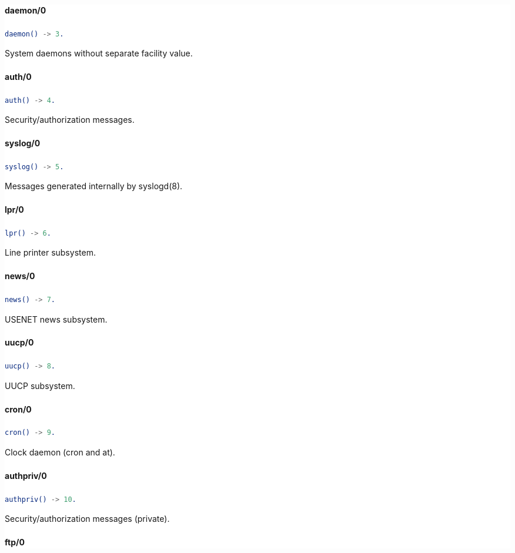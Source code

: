 #### daemon/0

```erlang
daemon() -> 3.
```
System daemons without separate facility value.

#### auth/0

```erlang
auth() -> 4.
```
Security/authorization messages.

#### syslog/0

```erlang
syslog() -> 5.
```
Messages generated internally by syslogd(8).

#### lpr/0

```erlang
lpr() -> 6.
```
Line printer subsystem.

#### news/0

```erlang
news() -> 7.
```
USENET news subsystem.

#### uucp/0

```erlang
uucp() -> 8.
```
UUCP subsystem.

#### cron/0

```erlang
cron() -> 9.
```
Clock daemon (cron and at).

#### authpriv/0

```erlang
authpriv() -> 10.
```
Security/authorization messages (private).

#### ftp/0

